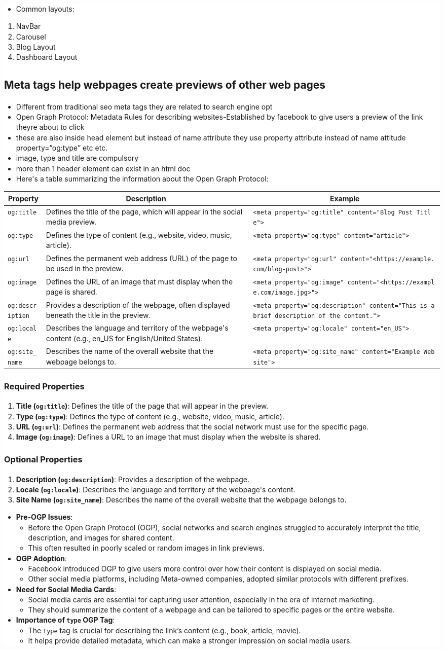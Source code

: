 - Common layouts:
1. NavBar
2. Carousel
3. Blog Layout
4. Dashboard Layout

## Meta tags help webpages create previews of other web pages

- Different from traditional seo meta tags they are related to search engine opt
- Open Graph Protocol: Metadata Rules for describing websites-Established by facebook to give users a preview of the link theyre about to click
- these are also inside head element but instead of name attribute they use property attribute instead of name attitude property=”og:type” etc etc.
- image, type and title are compulsory
- more than 1 header element can exist in an html doc
- Here's a table summarizing the information about the Open Graph Protocol:

| **Property** | **Description** | **Example** |
| --- | --- | --- |
| `og:title` | Defines the title of the page, which will appear in the social media preview. | `<meta property="og:title" content="Blog Post Title">` |
| `og:type` | Defines the type of content (e.g., website, video, music, article). | `<meta property="og:type" content="article">` |
| `og:url` | Defines the permanent web address (URL) of the page to be used in the preview. | `<meta property="og:url" content="<https://example.com/blog-post>">` |
| `og:image` | Defines the URL of an image that must display when the page is shared. | `<meta property="og:image" content="<https://example.com/image.jpg>">` |
| `og:description` | Provides a description of the webpage, often displayed beneath the title in the preview. | `<meta property="og:description" content="This is a brief description of the content.">` |
| `og:locale` | Describes the language and territory of the webpage's content (e.g., en_US for English/United States). | `<meta property="og:locale" content="en_US">` |
| `og:site_name` | Describes the name of the overall website that the webpage belongs to. | `<meta property="og:site_name" content="Example Website">` |

### Required Properties

1. **Title (`og:title`)**: Defines the title of the page that will appear in the preview.
2. **Type (`og:type`)**: Defines the type of content (e.g., website, video, music, article).
3. **URL (`og:url`)**: Defines the permanent web address that the social network must use for the specific page.
4. **Image (`og:image`)**: Defines a URL to an image that must display when the website is shared.

### Optional Properties

1. **Description (`og:description`)**: Provides a description of the webpage.
2. **Locale (`og:locale`)**: Describes the language and territory of the webpage's content.
3. **Site Name (`og:site_name`)**: Describes the name of the overall website that the webpage belongs to.

- **Pre-OGP Issues**:
    - Before the Open Graph Protocol (OGP), social networks and search engines struggled to accurately interpret the title, description, and images for shared content.
    - This often resulted in poorly scaled or random images in link previews.
- **OGP Adoption**:
    - Facebook introduced OGP to give users more control over how their content is displayed on social media.
    - Other social media platforms, including Meta-owned companies, adopted similar protocols with different prefixes.
- **Need for Social Media Cards**:
    - Social media cards are essential for capturing user attention, especially in the era of internet marketing.
    - They should summarize the content of a webpage and can be tailored to specific pages or the entire website.
- **Importance of `type` OGP Tag**:
    - The `type` tag is crucial for describing the link’s content (e.g., book, article, movie).
    - It helps provide detailed metadata, which can make a stronger impression on social media users.